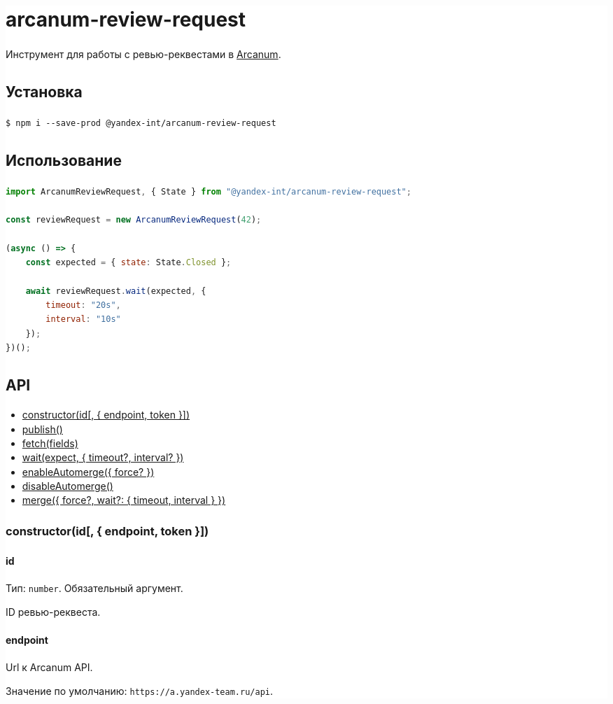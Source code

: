 # arcanum-review-request

Инструмент для работы с ревью-реквестами в [Arcanum].

[Arcanum]: https://arcanum.yandex-team.ru/

## Установка

```console
$ npm i --save-prod @yandex-int/arcanum-review-request
```

## Использование

```js
import ArcanumReviewRequest, { State } from "@yandex-int/arcanum-review-request";

const reviewRequest = new ArcanumReviewRequest(42);

(async () => {
    const expected = { state: State.Closed };

    await reviewRequest.wait(expected, {
        timeout: "20s",
        interval: "10s"
    });
})();
```

## API

* [constructor(id[, { endpoint, token }])](#constructorid--endpoint-token-)
* [publish()](#publish)
* [fetch(fields)](#fetchfields)
* [wait(expect, { timeout?, interval? })](#waitexpect--timeout-interval-)
* [enableAutomerge({ force? })](#enableautomerge-force-)
* [disableAutomerge()](#disableautomerge)
* [merge({ force?, wait?: { timeout, interval } })](#merge-force-wait--timeout-interval--)

### constructor(id[, { endpoint, token }])

#### id

Тип: `number`.
Обязательный аргумент.

ID ревью-реквеста.

#### endpoint

Url к Arcanum API.

Значение по умолчанию: `https://a.yandex-team.ru/api`.


[arcanum_pr_diffset_statuses]: https://docs.yandex-team.ru/arcanum/pr/statuses#sostoyaniya-diffseta
[ms]: https://github.com/vercel/ms#examples